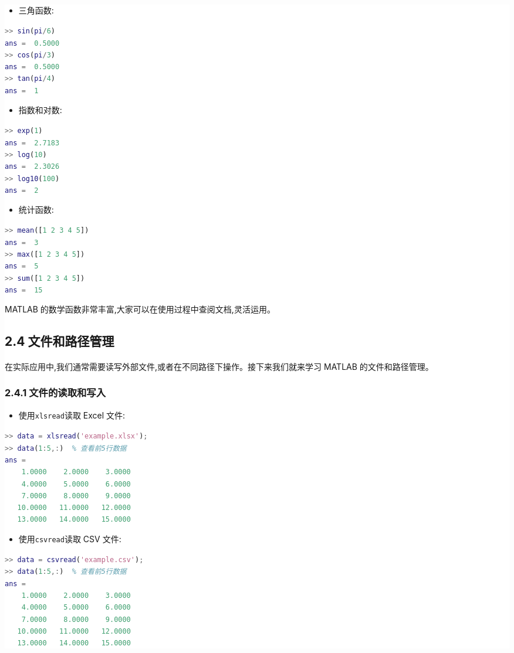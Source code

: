 - 三角函数:

```matlab
>> sin(pi/6)
ans =  0.5000
>> cos(pi/3)
ans =  0.5000
>> tan(pi/4)
ans =  1
```

- 指数和对数:

```matlab
>> exp(1)
ans =  2.7183
>> log(10)
ans =  2.3026
>> log10(100)
ans =  2
```

- 统计函数:

```matlab
>> mean([1 2 3 4 5])
ans =  3
>> max([1 2 3 4 5])
ans =  5
>> sum([1 2 3 4 5])
ans =  15
```
MATLAB 的数学函数非常丰富,大家可以在使用过程中查阅文档,灵活运用。
## 2.4 文件和路径管理
在实际应用中,我们通常需要读写外部文件,或者在不同路径下操作。接下来我们就来学习 MATLAB 的文件和路径管理。
### 2.4.1 文件的读取和写入

- 使用`xlsread`读取 Excel 文件:

```matlab
>> data = xlsread('example.xlsx');
>> data(1:5,:)  % 查看前5行数据
ans =
    1.0000    2.0000    3.0000
    4.0000    5.0000    6.0000
    7.0000    8.0000    9.0000
   10.0000   11.0000   12.0000
   13.0000   14.0000   15.0000
```

- 使用`csvread`读取 CSV 文件:

```matlab
>> data = csvread('example.csv');
>> data(1:5,:)  % 查看前5行数据
ans =
    1.0000    2.0000    3.0000
    4.0000    5.0000    6.0000
    7.0000    8.0000    9.0000
   10.0000   11.0000   12.0000
   13.0000   14.0000   15.0000
```
